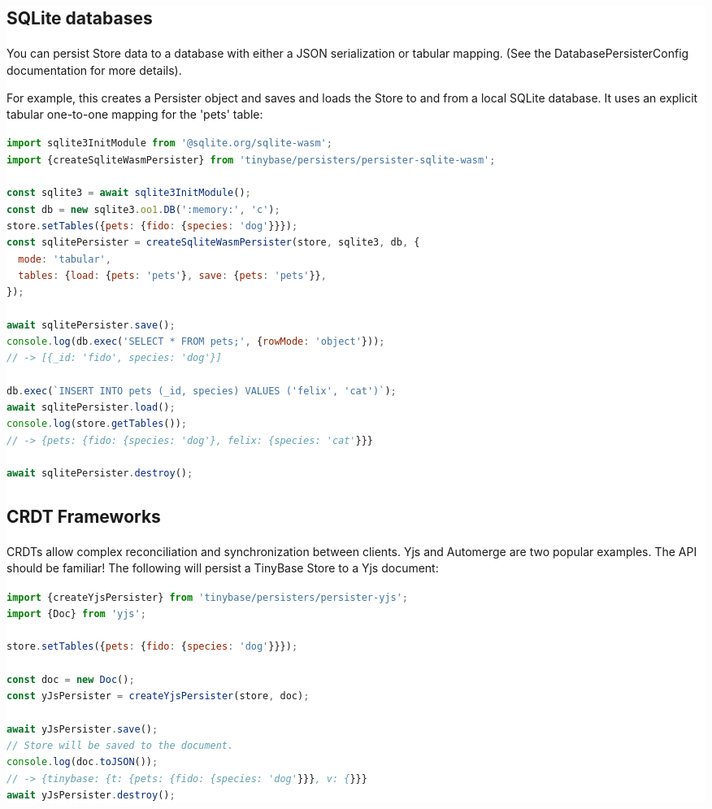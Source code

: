 ## SQLite databases

You can persist Store data to a database with either a JSON serialization or
tabular mapping. (See the DatabasePersisterConfig documentation for more
details).

For example, this creates a Persister object and saves and loads the Store to
and from a local SQLite database. It uses an explicit tabular one-to-one mapping
for the 'pets' table:

```js
import sqlite3InitModule from '@sqlite.org/sqlite-wasm';
import {createSqliteWasmPersister} from 'tinybase/persisters/persister-sqlite-wasm';

const sqlite3 = await sqlite3InitModule();
const db = new sqlite3.oo1.DB(':memory:', 'c');
store.setTables({pets: {fido: {species: 'dog'}}});
const sqlitePersister = createSqliteWasmPersister(store, sqlite3, db, {
  mode: 'tabular',
  tables: {load: {pets: 'pets'}, save: {pets: 'pets'}},
});

await sqlitePersister.save();
console.log(db.exec('SELECT * FROM pets;', {rowMode: 'object'}));
// -> [{_id: 'fido', species: 'dog'}]

db.exec(`INSERT INTO pets (_id, species) VALUES ('felix', 'cat')`);
await sqlitePersister.load();
console.log(store.getTables());
// -> {pets: {fido: {species: 'dog'}, felix: {species: 'cat'}}}

await sqlitePersister.destroy();
```

## CRDT Frameworks

CRDTs allow complex reconciliation and synchronization between clients. Yjs and
Automerge are two popular examples. The API should be familiar! The following
will persist a TinyBase Store to a Yjs document:

```js
import {createYjsPersister} from 'tinybase/persisters/persister-yjs';
import {Doc} from 'yjs';

store.setTables({pets: {fido: {species: 'dog'}}});

const doc = new Doc();
const yJsPersister = createYjsPersister(store, doc);

await yJsPersister.save();
// Store will be saved to the document.
console.log(doc.toJSON());
// -> {tinybase: {t: {pets: {fido: {species: 'dog'}}}, v: {}}}
await yJsPersister.destroy();
```
